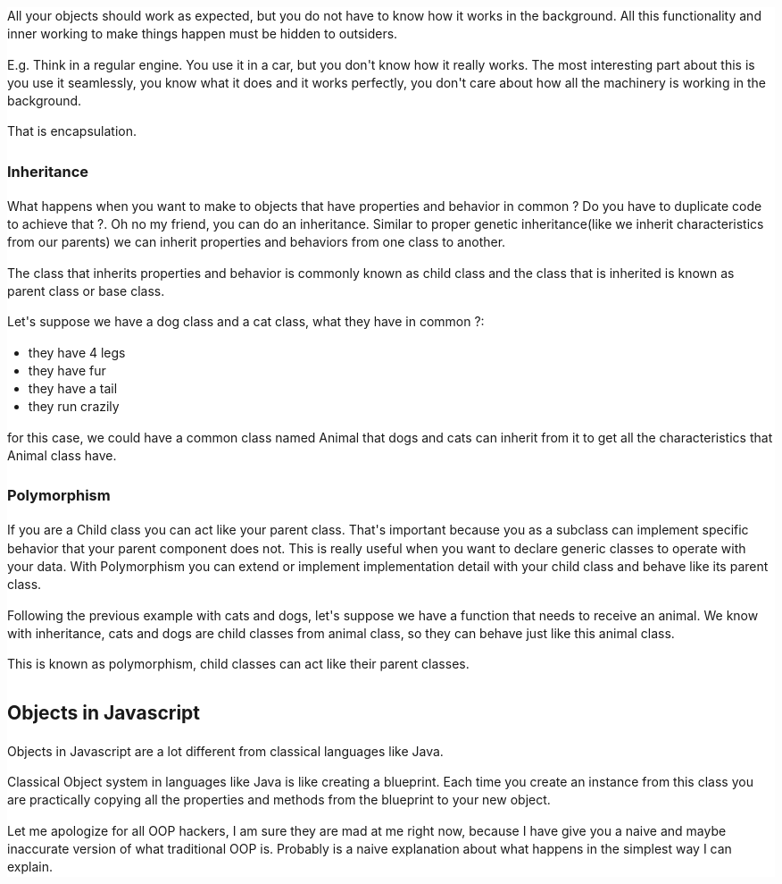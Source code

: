 All your objects should work as expected, but you do not have to know how
it works in the background. All this functionality and inner working to make things happen
must be hidden to outsiders.

E.g. Think in a regular engine. You use it in a car, but you don't know how it really works. The most interesting part about this is you use it seamlessly, you know what it does and it works perfectly, you don't care about how all the machinery is working in the background.

That is encapsulation.


### Inheritance

What happens when you want to make to objects that have properties and behavior in common ? Do you have to duplicate code to achieve that ?. Oh no my friend, you can do an inheritance. Similar to proper genetic inheritance(like we inherit characteristics from our parents) we can inherit properties and behaviors from one class to another.

The class that inherits properties and behavior is commonly known as child class and the class that is inherited is known as parent class or base class.

Let's suppose we have a dog class and a cat class, what they have in common ?:

- they have 4 legs
- they have fur
- they have a tail
- they run crazily

for this case, we could have a common class named Animal that dogs and cats can inherit from it to get all the characteristics that Animal class have.


### Polymorphism

If you are a Child class you can act like your parent class. That's important because you as a subclass can implement specific behavior that your parent component does not. This is really useful when you want to declare generic classes to operate with your data. With Polymorphism you can extend or implement implementation detail with your child class and behave like its parent class.

Following the previous example with cats and dogs, let's suppose we have a function that needs to receive an animal. We know with inheritance, cats and dogs are child classes from animal class, so they can behave just like this animal class.

This is known as polymorphism, child classes can act like their parent classes.


## Objects in Javascript

Objects in Javascript are a lot different from classical languages like Java.

Classical Object system in languages like Java is like creating a blueprint. Each time you create an instance from this class you are practically copying all the properties and methods from the blueprint to your new object.

Let me apologize for all OOP hackers, I am sure they are mad at me right now, because I have give you a naive and maybe inaccurate version of what traditional OOP is. Probably is a naive explanation about what happens in the simplest way I can explain.
